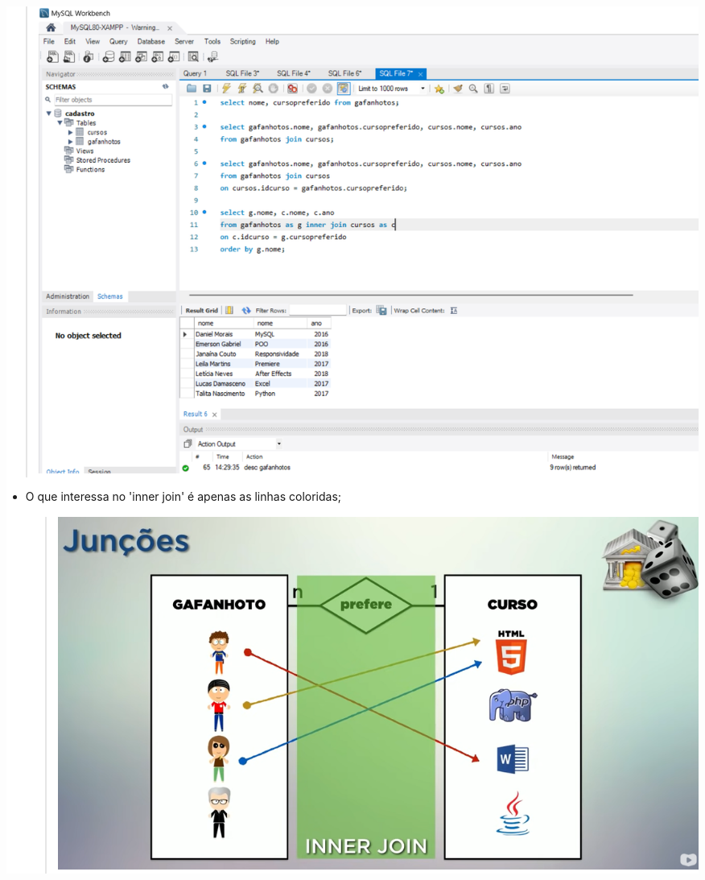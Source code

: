 > <img alt="" src="./img/as.png" width="100%"></br>

- O que interessa no 'inner join' é apenas as linhas coloridas;

  > <img alt="" src="./img/inner.png" width="100%"></br>
